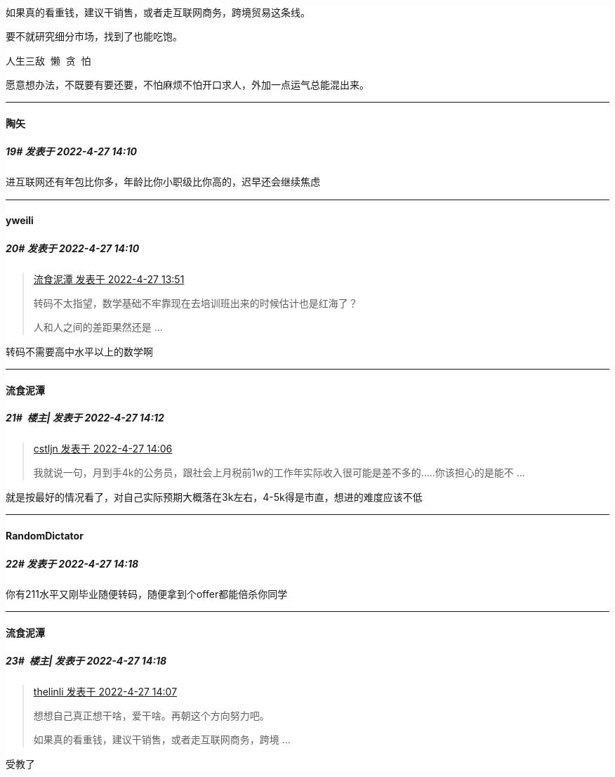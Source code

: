 如果真的看重钱，建议干销售，或者走互联网商务，跨境贸易这条线。

要不就研究细分市场，找到了也能吃饱。

人生三敌  懒  贪  怕

愿意想办法，不既要有要还要，不怕麻烦不怕开口求人，外加一点运气总能混出来。

*****

####  陶矢  
##### 19#       发表于 2022-4-27 14:10

进互联网还有年包比你多，年龄比你小职级比你高的，迟早还会继续焦虑

*****

####  yweili  
##### 20#       发表于 2022-4-27 14:10

<blockquote><a href="httphttps://bbs.saraba1st.com/2b/forum.php?mod=redirect&amp;goto=findpost&amp;pid=55604794&amp;ptid=2066640" target="_blank">流食泥潭 发表于 2022-4-27 13:51</a>

转码不太指望，数学基础不牢靠现在去培训班出来的时候估计也是红海了？

人和人之间的差距果然还是 ...</blockquote>
转码不需要高中水平以上的数学啊

*****

####  流食泥潭  
##### 21#         楼主| 发表于 2022-4-27 14:12

<blockquote><a href="httphttps://bbs.saraba1st.com/2b/forum.php?mod=redirect&amp;goto=findpost&amp;pid=55604971&amp;ptid=2066640" target="_blank">cstljn 发表于 2022-4-27 14:06</a>

我就说一句，月到手4k的公务员，跟社会上月税前1w的工作年实际收入很可能是差不多的.....你该担心的是能不 ...</blockquote>
就是按最好的情况看了，对自己实际预期大概落在3k左右，4-5k得是市直，想进的难度应该不低

*****

####  RandomDictator  
##### 22#       发表于 2022-4-27 14:18

你有211水平又刚毕业随便转码，随便拿到个offer都能倍杀你同学

*****

####  流食泥潭  
##### 23#         楼主| 发表于 2022-4-27 14:18

<blockquote><a href="httphttps://bbs.saraba1st.com/2b/forum.php?mod=redirect&amp;goto=findpost&amp;pid=55604984&amp;ptid=2066640" target="_blank">thelinli 发表于 2022-4-27 14:07</a>

想想自己真正想干啥，爱干啥。再朝这个方向努力吧。

如果真的看重钱，建议干销售，或者走互联网商务，跨境 ...</blockquote>
受教了
